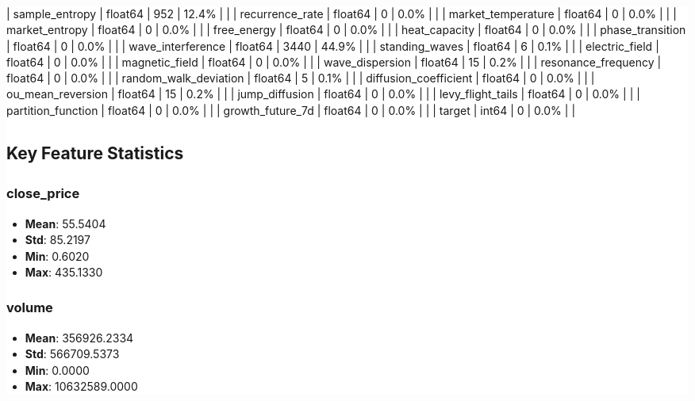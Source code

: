 | sample_entropy | float64 | 952 | 12.4% |  |
| recurrence_rate | float64 | 0 | 0.0% |  |
| market_temperature | float64 | 0 | 0.0% |  |
| market_entropy | float64 | 0 | 0.0% |  |
| free_energy | float64 | 0 | 0.0% |  |
| heat_capacity | float64 | 0 | 0.0% |  |
| phase_transition | float64 | 0 | 0.0% |  |
| wave_interference | float64 | 3440 | 44.9% |  |
| standing_waves | float64 | 6 | 0.1% |  |
| electric_field | float64 | 0 | 0.0% |  |
| magnetic_field | float64 | 0 | 0.0% |  |
| wave_dispersion | float64 | 15 | 0.2% |  |
| resonance_frequency | float64 | 0 | 0.0% |  |
| random_walk_deviation | float64 | 5 | 0.1% |  |
| diffusion_coefficient | float64 | 0 | 0.0% |  |
| ou_mean_reversion | float64 | 15 | 0.2% |  |
| jump_diffusion | float64 | 0 | 0.0% |  |
| levy_flight_tails | float64 | 0 | 0.0% |  |
| partition_function | float64 | 0 | 0.0% |  |
| growth_future_7d | float64 | 0 | 0.0% |  |
| target | int64 | 0 | 0.0% |  |

## Key Feature Statistics

### close_price
- **Mean**: 55.5404
- **Std**: 85.2197
- **Min**: 0.6020
- **Max**: 435.1330

### volume
- **Mean**: 356926.2334
- **Std**: 566709.5373
- **Min**: 0.0000
- **Max**: 10632589.0000
